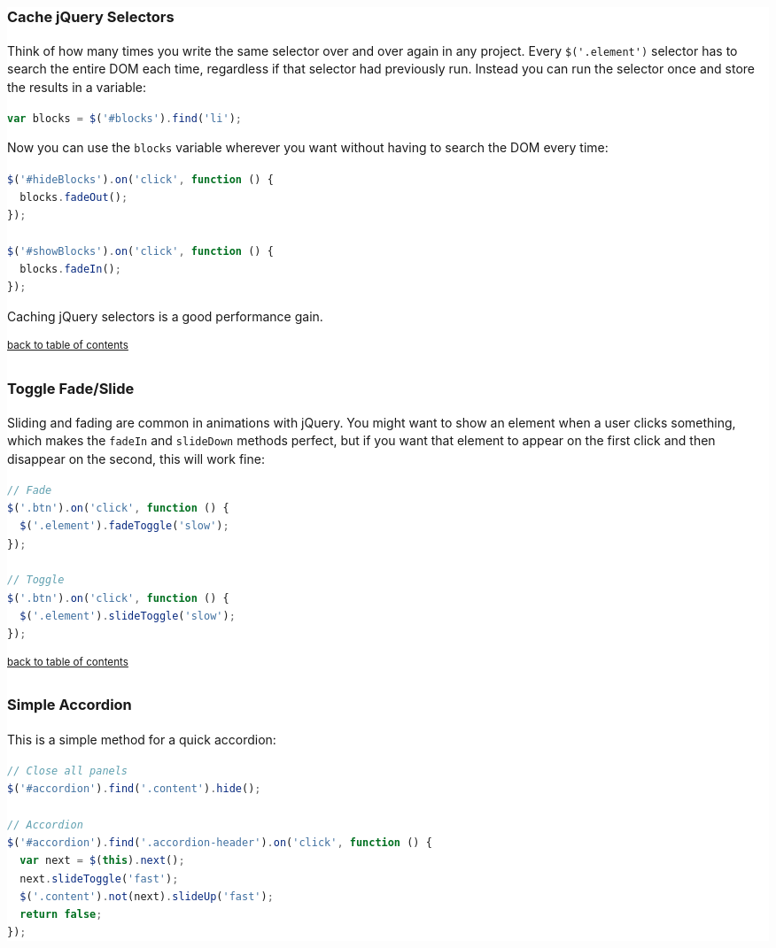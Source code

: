 ### Cache jQuery Selectors

Think of how many times you write the same selector over and over again in any project. Every `$('.element')` selector has to search the entire DOM each time, regardless if that selector had previously run. Instead you can run the selector once and store the results in a variable:

```javascript
var blocks = $('#blocks').find('li');
```

Now you can use the `blocks` variable wherever you want without having to search the DOM every time:

```javascript
$('#hideBlocks').on('click', function () {
  blocks.fadeOut();
});

$('#showBlocks').on('click', function () {
  blocks.fadeIn();
});
```

Caching jQuery selectors is a good performance gain.

<sup>[back to table of contents](#table-of-contents)</sup>

### Toggle Fade/Slide

Sliding and fading are common in animations with jQuery. You might want to show an element when a user clicks something, which makes the `fadeIn` and `slideDown` methods perfect, but if you want that element to appear on the first click and then disappear on the second, this will work fine:

```javascript
// Fade
$('.btn').on('click', function () {
  $('.element').fadeToggle('slow');
});

// Toggle
$('.btn').on('click', function () {
  $('.element').slideToggle('slow');
});
```

<sup>[back to table of contents](#table-of-contents)</sup>

### Simple Accordion

This is a simple method for a quick accordion:

```javascript
// Close all panels
$('#accordion').find('.content').hide();

// Accordion
$('#accordion').find('.accordion-header').on('click', function () {
  var next = $(this).next();
  next.slideToggle('fast');
  $('.content').not(next).slideUp('fast');
  return false;
});
```
